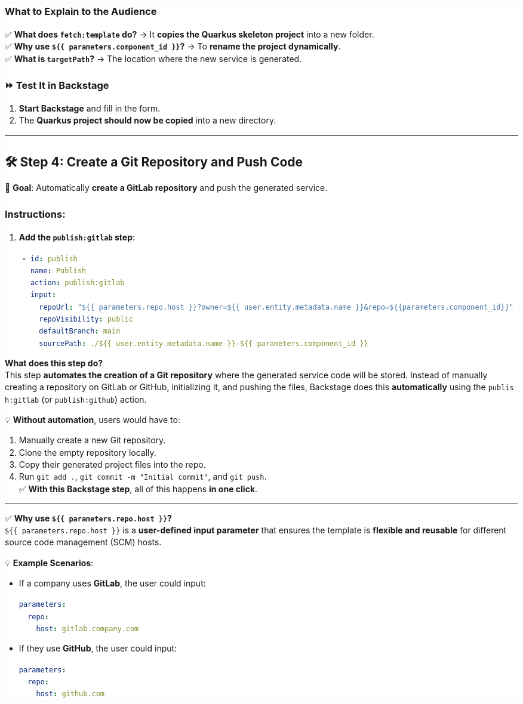 ### **What to Explain to the Audience**
✅ **What does `fetch:template` do?** → It **copies the Quarkus skeleton project** into a new folder.  
✅ **Why use `${{ parameters.component_id }}`?** → To **rename the project dynamically**.  
✅ **What is `targetPath`?** → The location where the new service is generated.

### **⏩ Test It in Backstage**
1. **Start Backstage** and fill in the form.
2. The **Quarkus project should now be copied** into a new directory.

---

## **🛠 Step 4: Create a Git Repository and Push Code**
📌 **Goal**: Automatically **create a GitLab repository** and push the generated service.

### **Instructions:**
1. **Add the `publish:gitlab` step**:

```yaml
    - id: publish
      name: Publish
      action: publish:gitlab
      input:
        repoUrl: "${{ parameters.repo.host }}?owner=${{ user.entity.metadata.name }}&repo=${{parameters.component_id}}"
        repoVisibility: public
        defaultBranch: main
        sourcePath: ./${{ user.entity.metadata.name }}-${{ parameters.component_id }}
```




**What does this step do?**  
This step **automates the creation of a Git repository** where the generated service code will be stored. Instead of manually creating a repository on GitLab or GitHub, initializing it, and pushing the files, Backstage does this **automatically** using the `publish:gitlab` (or `publish:github`) action.  

💡 **Without automation**, users would have to:  
1. Manually create a new Git repository.  
2. Clone the empty repository locally.  
3. Copy their generated project files into the repo.  
4. Run `git add .`, `git commit -m "Initial commit"`, and `git push`.  
✅ **With this Backstage step**, all of this happens **in one click**.  

---

✅ **Why use `${{ parameters.repo.host }}`?**  
`${{ parameters.repo.host }}` is a **user-defined input parameter** that ensures the template is **flexible and reusable** for different source code management (SCM) hosts.  

💡 **Example Scenarios**:  
- If a company uses **GitLab**, the user could input:  
  ```yaml
  parameters:
    repo:
      host: gitlab.company.com
  ```  
- If they use **GitHub**, the user could input:  
  ```yaml
  parameters:
    repo:
      host: github.com
  ```  
